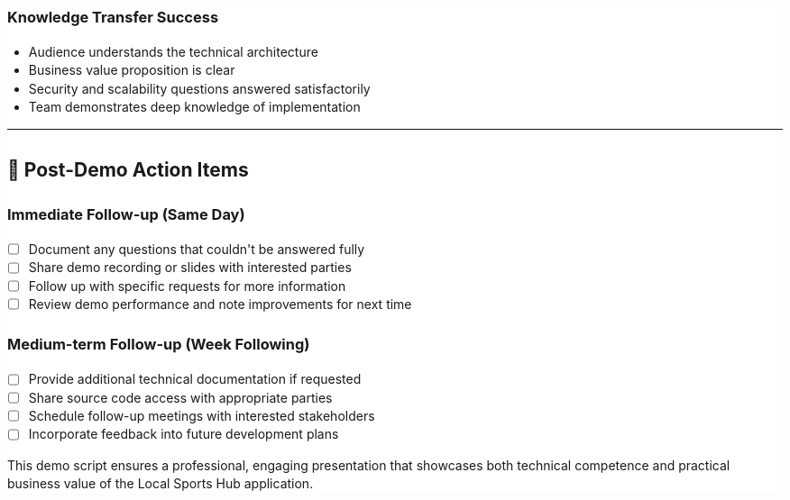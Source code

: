 ### **Knowledge Transfer Success**
- Audience understands the technical architecture
- Business value proposition is clear
- Security and scalability questions answered satisfactorily
- Team demonstrates deep knowledge of implementation

---

## 🚀 Post-Demo Action Items

### **Immediate Follow-up (Same Day)**
- [ ] Document any questions that couldn't be answered fully
- [ ] Share demo recording or slides with interested parties
- [ ] Follow up with specific requests for more information
- [ ] Review demo performance and note improvements for next time

### **Medium-term Follow-up (Week Following)**
- [ ] Provide additional technical documentation if requested
- [ ] Share source code access with appropriate parties
- [ ] Schedule follow-up meetings with interested stakeholders
- [ ] Incorporate feedback into future development plans

This demo script ensures a professional, engaging presentation that showcases both technical competence and practical business value of the Local Sports Hub application.